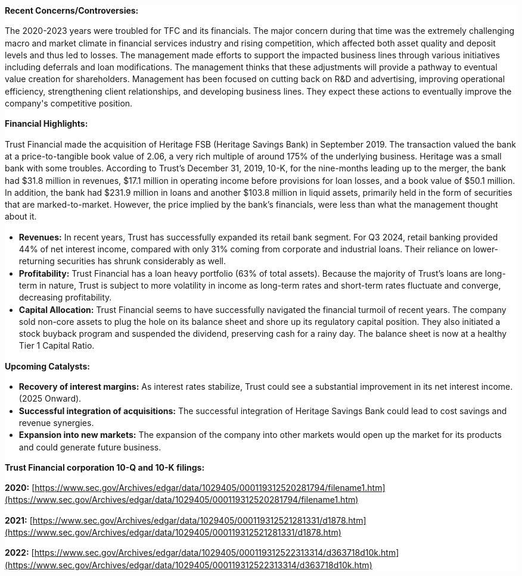 **Recent Concerns/Controversies:**

The 2020-2023 years were troubled for TFC and its financials. The major concern during that time was the extremely challenging macro and market climate in financial services industry and rising competition, which affected both asset quality and deposit levels and thus led to losses. The management made efforts to support the impacted business lines through various initiatives including deferrals and loan modifications. The management thinks that these adjustments will provide a pathway to eventual value creation for shareholders. Management has been focused on cutting back on R&D and advertising, improving operational efficiency, strengthening client relationships, and developing business lines. They expect these actions to eventually improve the company's competitive position.

**Financial Highlights:**

Trust Financial made the acquisition of Heritage FSB (Heritage Savings Bank) in September 2019.  The transaction valued the bank at a price-to-tangible book value of 2.06, a very rich multiple of around 175% of the underlying business. Heritage was a small bank with some troubles.  According to Trust’s December 31, 2019, 10-K,  for the nine-months leading up to the merger, the bank had $31.8 million in revenues, $17.1 million in operating income before provisions for loan losses, and a book value of $50.1 million.  In addition, the bank had $231.9 million in loans and another $103.8 million in liquid assets, primarily held in the form of securities that are marked-to-market. However, the price implied by the bank’s financials, were less than what the management thought about it.

* **Revenues:**  In recent years, Trust has successfully expanded its retail bank segment. For Q3 2024, retail banking provided 44% of net interest income, compared with only 31% coming from corporate and industrial loans. Their reliance on lower-returning securities has shrunk considerably as well.
* **Profitability:** Trust Financial has a loan heavy portfolio (63% of total assets). Because the majority of Trust’s loans are long-term in nature, Trust is subject to more volatility in income as long-term rates and short-term rates fluctuate and converge, decreasing profitability.
* **Capital Allocation:** Trust Financial seems to have successfully navigated the financial turmoil of recent years.  The company sold non-core assets to plug the hole on its balance sheet and shore up its regulatory capital position.  They also initiated a stock buyback program and suspended the dividend, preserving cash for a rainy day. The balance sheet is now at a healthy Tier 1 Capital Ratio.

**Upcoming Catalysts:**

* **Recovery of interest margins:**  As interest rates stabilize, Trust could see a substantial improvement in its net interest income. (2025 Onward).
* **Successful integration of acquisitions:** The successful integration of Heritage Savings Bank could lead to cost savings and revenue synergies.
* **Expansion into new markets:** The expansion of the company into other markets would open up the market for its products and could generate future business.



**Trust Financial corporation 10-Q and 10-K filings:**

**2020:** [https://www.sec.gov/Archives/edgar/data/1029405/000119312520281794/filename1.htm](https://www.sec.gov/Archives/edgar/data/1029405/000119312520281794/filename1.htm)

**2021:** [https://www.sec.gov/Archives/edgar/data/1029405/000119312521281331/d1878.htm](https://www.sec.gov/Archives/edgar/data/1029405/000119312521281331/d1878.htm)

**2022:** [https://www.sec.gov/Archives/edgar/data/1029405/000119312522313314/d363718d10k.htm](https://www.sec.gov/Archives/edgar/data/1029405/000119312522313314/d363718d10k.htm)
